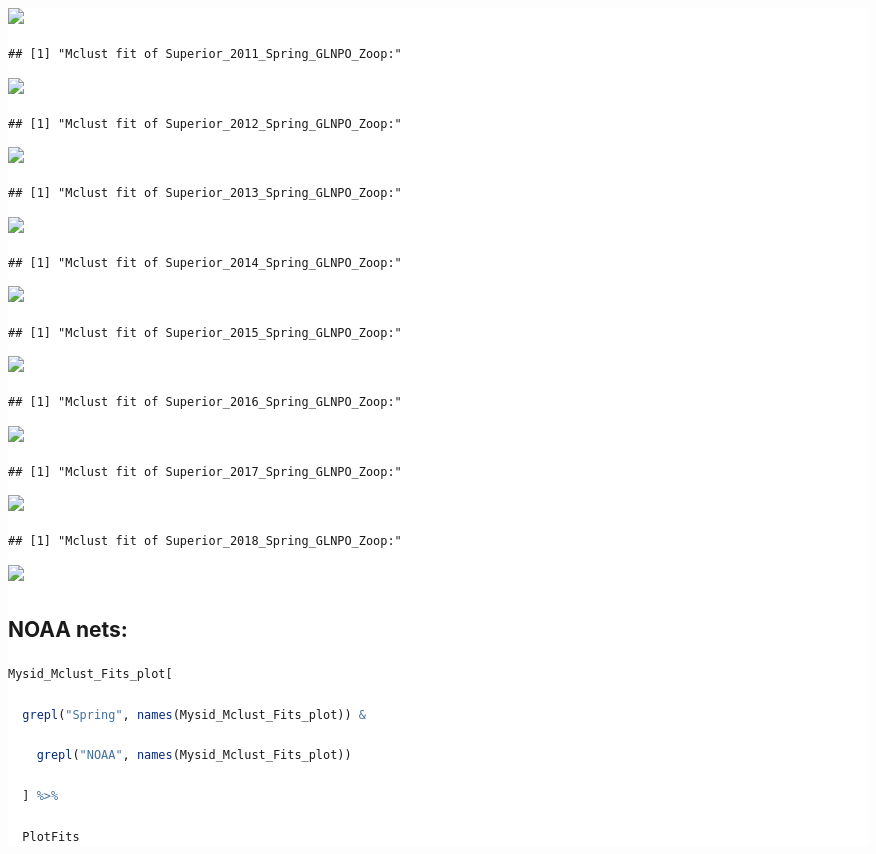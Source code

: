 ![](Size_Structure_Fit_Diagnose_files/figure-gfm/Plot%20spring%20zooplankton%20fits-71.png)

    ## [1] "Mclust fit of Superior_2011_Spring_GLNPO_Zoop:"

![](Size_Structure_Fit_Diagnose_files/figure-gfm/Plot%20spring%20zooplankton%20fits-72.png)

    ## [1] "Mclust fit of Superior_2012_Spring_GLNPO_Zoop:"

![](Size_Structure_Fit_Diagnose_files/figure-gfm/Plot%20spring%20zooplankton%20fits-73.png)

    ## [1] "Mclust fit of Superior_2013_Spring_GLNPO_Zoop:"

![](Size_Structure_Fit_Diagnose_files/figure-gfm/Plot%20spring%20zooplankton%20fits-74.png)

    ## [1] "Mclust fit of Superior_2014_Spring_GLNPO_Zoop:"

![](Size_Structure_Fit_Diagnose_files/figure-gfm/Plot%20spring%20zooplankton%20fits-75.png)

    ## [1] "Mclust fit of Superior_2015_Spring_GLNPO_Zoop:"

![](Size_Structure_Fit_Diagnose_files/figure-gfm/Plot%20spring%20zooplankton%20fits-76.png)

    ## [1] "Mclust fit of Superior_2016_Spring_GLNPO_Zoop:"

![](Size_Structure_Fit_Diagnose_files/figure-gfm/Plot%20spring%20zooplankton%20fits-77.png)

    ## [1] "Mclust fit of Superior_2017_Spring_GLNPO_Zoop:"

![](Size_Structure_Fit_Diagnose_files/figure-gfm/Plot%20spring%20zooplankton%20fits-78.png)

    ## [1] "Mclust fit of Superior_2018_Spring_GLNPO_Zoop:"

![](Size_Structure_Fit_Diagnose_files/figure-gfm/Plot%20spring%20zooplankton%20fits-79.png)

## NOAA nets:

``` r
Mysid_Mclust_Fits_plot[
  
  grepl("Spring", names(Mysid_Mclust_Fits_plot)) & 
    
    grepl("NOAA", names(Mysid_Mclust_Fits_plot))
  
  ] %>%
  
  PlotFits
```

